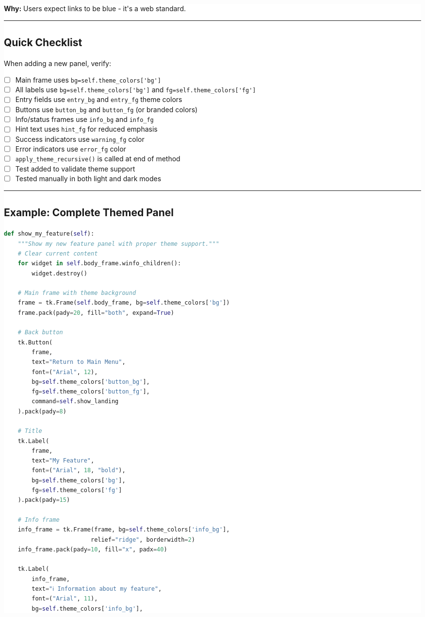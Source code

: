 **Why:** Users expect links to be blue - it's a web standard.

---

## Quick Checklist

When adding a new panel, verify:

- [ ] Main frame uses `bg=self.theme_colors['bg']`
- [ ] All labels use `bg=self.theme_colors['bg']` and `fg=self.theme_colors['fg']`
- [ ] Entry fields use `entry_bg` and `entry_fg` theme colors
- [ ] Buttons use `button_bg` and `button_fg` (or branded colors)
- [ ] Info/status frames use `info_bg` and `info_fg`
- [ ] Hint text uses `hint_fg` for reduced emphasis
- [ ] Success indicators use `warning_fg` color
- [ ] Error indicators use `error_fg` color
- [ ] `apply_theme_recursive()` is called at end of method
- [ ] Test added to validate theme support
- [ ] Tested manually in both light and dark modes

---

## Example: Complete Themed Panel

```python
def show_my_feature(self):
    """Show my new feature panel with proper theme support."""
    # Clear current content
    for widget in self.body_frame.winfo_children():
        widget.destroy()
    
    # Main frame with theme background
    frame = tk.Frame(self.body_frame, bg=self.theme_colors['bg'])
    frame.pack(pady=20, fill="both", expand=True)
    
    # Back button
    tk.Button(
        frame,
        text="Return to Main Menu",
        font=("Arial", 12),
        bg=self.theme_colors['button_bg'],
        fg=self.theme_colors['button_fg'],
        command=self.show_landing
    ).pack(pady=8)
    
    # Title
    tk.Label(
        frame,
        text="My Feature",
        font=("Arial", 18, "bold"),
        bg=self.theme_colors['bg'],
        fg=self.theme_colors['fg']
    ).pack(pady=15)
    
    # Info frame
    info_frame = tk.Frame(frame, bg=self.theme_colors['info_bg'],
                         relief="ridge", borderwidth=2)
    info_frame.pack(pady=10, fill="x", padx=40)
    
    tk.Label(
        info_frame,
        text="ℹ️ Information about my feature",
        font=("Arial", 11),
        bg=self.theme_colors['info_bg'],
```